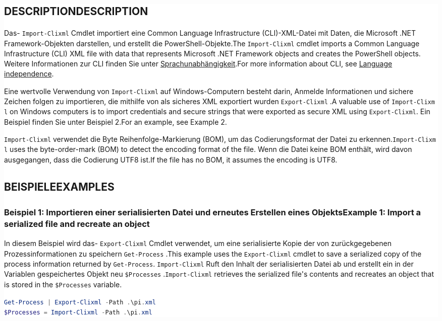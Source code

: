 ## <span data-ttu-id="f7c0a-109">DESCRIPTION</span><span class="sxs-lookup"><span data-stu-id="f7c0a-109">DESCRIPTION</span></span>

<span data-ttu-id="f7c0a-110">Das- `Import-Clixml` Cmdlet importiert eine Common Language Infrastructure (CLI)-XML-Datei mit Daten, die Microsoft .NET Framework-Objekten darstellen, und erstellt die PowerShell-Objekte.</span><span class="sxs-lookup"><span data-stu-id="f7c0a-110">The `Import-Clixml` cmdlet imports a Common Language Infrastructure (CLI) XML file with data that represents Microsoft .NET Framework objects and creates the PowerShell objects.</span></span> <span data-ttu-id="f7c0a-111">Weitere Informationen zur CLI finden Sie unter [Sprachunabhängigkeit](/dotnet/standard/language-independence).</span><span class="sxs-lookup"><span data-stu-id="f7c0a-111">For more information about CLI, see [Language independence](/dotnet/standard/language-independence).</span></span>

<span data-ttu-id="f7c0a-112">Eine wertvolle Verwendung von `Import-Clixml` auf Windows-Computern besteht darin, Anmelde Informationen und sichere Zeichen folgen zu importieren, die mithilfe von als sicheres XML exportiert wurden `Export-Clixml` .</span><span class="sxs-lookup"><span data-stu-id="f7c0a-112">A valuable use of `Import-Clixml` on Windows computers is to import credentials and secure strings that were exported as secure XML using `Export-Clixml`.</span></span> <span data-ttu-id="f7c0a-113">Ein Beispiel finden Sie unter Beispiel 2.</span><span class="sxs-lookup"><span data-stu-id="f7c0a-113">For an example, see Example 2.</span></span>

<span data-ttu-id="f7c0a-114">`Import-Clixml` verwendet die Byte Reihenfolge-Markierung (BOM), um das Codierungsformat der Datei zu erkennen.</span><span class="sxs-lookup"><span data-stu-id="f7c0a-114">`Import-Clixml` uses the byte-order-mark (BOM) to detect the encoding format of the file.</span></span> <span data-ttu-id="f7c0a-115">Wenn die Datei keine BOM enthält, wird davon ausgegangen, dass die Codierung UTF8 ist.</span><span class="sxs-lookup"><span data-stu-id="f7c0a-115">If the file has no BOM, it assumes the encoding is UTF8.</span></span>

## <span data-ttu-id="f7c0a-116">BEISPIELE</span><span class="sxs-lookup"><span data-stu-id="f7c0a-116">EXAMPLES</span></span>

### <span data-ttu-id="f7c0a-117">Beispiel 1: Importieren einer serialisierten Datei und erneutes Erstellen eines Objekts</span><span class="sxs-lookup"><span data-stu-id="f7c0a-117">Example 1: Import a serialized file and recreate an object</span></span>

<span data-ttu-id="f7c0a-118">In diesem Beispiel wird das- `Export-Clixml` Cmdlet verwendet, um eine serialisierte Kopie der von zurückgegebenen Prozessinformationen zu speichern `Get-Process` .</span><span class="sxs-lookup"><span data-stu-id="f7c0a-118">This example uses the `Export-Clixml` cmdlet to save a serialized copy of the process information returned by `Get-Process`.</span></span> <span data-ttu-id="f7c0a-119">`Import-Clixml` Ruft den Inhalt der serialisierten Datei ab und erstellt ein in der Variablen gespeichertes Objekt neu `$Processes` .</span><span class="sxs-lookup"><span data-stu-id="f7c0a-119">`Import-Clixml` retrieves the serialized file's contents and recreates an object that is stored in the `$Processes` variable.</span></span>

```powershell
Get-Process | Export-Clixml -Path .\pi.xml
$Processes = Import-Clixml -Path .\pi.xml
```
